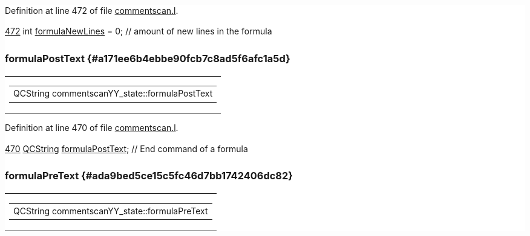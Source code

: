 
<p>Definition at line 472 of file <a href="/web-doxygen/docs/api/files/src/commentscan-l">commentscan.l</a>.</p>

<div class="doxyProgramListing">

<div class="doxyCodeLine"><span class="doxyLineNumber"><a href="#a08faca6ac2010b5328ebd3dc14d7f334">472</a></span><span class="doxyLineContent"><span class="doxyHighlight">  </span><span class="doxyHighlightKeywordType">int</span><span class="doxyHighlight">              <a href="#a08faca6ac2010b5328ebd3dc14d7f334">formulaNewLines</a> = 0;    </span><span class="doxyHighlightComment">// amount of new lines in the formula</span></span></div>

</div>

</div>
</div>

### formulaPostText {#a171ee6b4ebbe90fcb7c8ad5f6afc1a5d}

<div class="doxyMemberItem">
<div class="doxyMemberProto">
<table class="doxyMemberLabels">
<tr class="doxyMemberLabels">
<td class="doxyMemberLabelsLeft">
<table class="doxyMemberName">
<tr>
<td class="doxyMemberName">QCString commentscanYY_state::formulaPostText</td>
</tr>
</table>
</td>
</tr>
</table>
</div>
<div class="doxyMemberDoc">


<p>Definition at line 470 of file <a href="/web-doxygen/docs/api/files/src/commentscan-l">commentscan.l</a>.</p>

<div class="doxyProgramListing">

<div class="doxyCodeLine"><span class="doxyLineNumber"><a href="#a171ee6b4ebbe90fcb7c8ad5f6afc1a5d">470</a></span><span class="doxyLineContent"><span class="doxyHighlight">  <a href="/web-doxygen/docs/api/classes/qcstring">QCString</a>         <a href="#a171ee6b4ebbe90fcb7c8ad5f6afc1a5d">formulaPostText</a>;        </span><span class="doxyHighlightComment">// End command of a formula</span></span></div>

</div>

</div>
</div>

### formulaPreText {#ada9bed5ce15c5fc46d7bb1742406dc82}

<div class="doxyMemberItem">
<div class="doxyMemberProto">
<table class="doxyMemberLabels">
<tr class="doxyMemberLabels">
<td class="doxyMemberLabelsLeft">
<table class="doxyMemberName">
<tr>
<td class="doxyMemberName">QCString commentscanYY_state::formulaPreText</td>
</tr>
</table>
</td>
</tr>
</table>
</div>
<div class="doxyMemberDoc">
